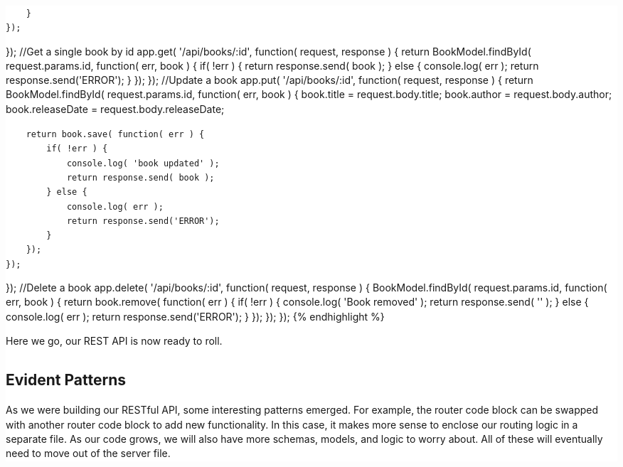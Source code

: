         }
    });
});
//Get a single book by id
app.get( '/api/books/:id', function( request, response ) {
    return BookModel.findById( request.params.id, function( err, book ) {
        if( !err ) {
            return response.send( book );
        } else {
            console.log( err );
            return response.send('ERROR');
        }
    });
});
//Update a book
app.put( '/api/books/:id', function( request, response ) {
    return BookModel.findById( request.params.id, function( err, book ) {
        book.title = request.body.title;
        book.author = request.body.author;
        book.releaseDate = request.body.releaseDate;

        return book.save( function( err ) {
            if( !err ) {
                console.log( 'book updated' );
                return response.send( book );
            } else {
                console.log( err );
                return response.send('ERROR');
            }
        });
    });
});
//Delete a book
app.delete( '/api/books/:id', function( request, response ) {
    BookModel.findById( request.params.id, function( err, book ) {
        return book.remove( function( err ) {
            if( !err ) {
                console.log( 'Book removed' );
                return response.send( '' );
            } else {
                console.log( err );
                return response.send('ERROR');
            }
        });
    });
});
{% endhighlight %}

Here we go, our REST API is now ready to roll.

Evident Patterns
----------------
As we were building our RESTful API, some interesting patterns emerged. For example, the router code block can be swapped with another router code block to add new functionality. In this case, it makes more sense to enclose our routing logic in a separate file. As our code grows, we will also have more schemas, models, and logic to worry about. All of these will eventually need to move out of the server file.
